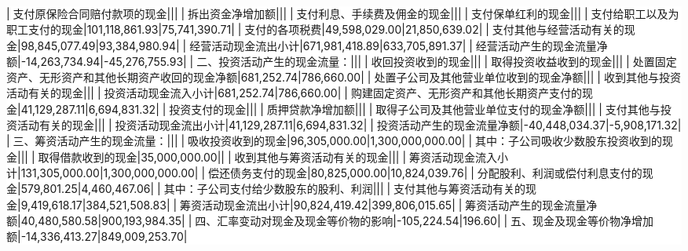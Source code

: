 | 支付原保险合同赔付款项的现金|||
| 拆出资金净增加额|||
| 支付利息、手续费及佣金的现金|||
| 支付保单红利的现金|||
| 支付给职工以及为职工支付的现金|101,118,861.93|75,741,390.71|
| 支付的各项税费|49,598,029.00|21,850,639.02|
| 支付其他与经营活动有关的现金|98,845,077.49|93,384,980.94|
| 经营活动现金流出小计|671,981,418.89|633,705,891.37|
| 经营活动产生的现金流量净额|-14,263,734.94|-45,276,755.93|
| 二、投资活动产生的现金流量：|||
| 收回投资收到的现金|||
| 取得投资收益收到的现金|||
| 处置固定资产、无形资产和其他长期资产收回的现金净额|681,252.74|786,660.00|
| 处置子公司及其他营业单位收到的现金净额|||
| 收到其他与投资活动有关的现金|||
| 投资活动现金流入小计|681,252.74|786,660.00|
| 购建固定资产、无形资产和其他长期资产支付的现金|41,129,287.11|6,694,831.32|
| 投资支付的现金|||
| 质押贷款净增加额|||
| 取得子公司及其他营业单位支付的现金净额|||
| 支付其他与投资活动有关的现金|||
| 投资活动现金流出小计|41,129,287.11|6,694,831.32|
| 投资活动产生的现金流量净额|-40,448,034.37|-5,908,171.32|
| 三、筹资活动产生的现金流量：|||
| 吸收投资收到的现金|96,305,000.00|1,300,000,000.00|
| 其中：子公司吸收少数股东投资收到的现金|||
| 取得借款收到的现金|35,000,000.00||
| 收到其他与筹资活动有关的现金|||
| 筹资活动现金流入小计|131,305,000.00|1,300,000,000.00|
| 偿还债务支付的现金|80,825,000.00|10,824,039.76|
| 分配股利、利润或偿付利息支付的现金|579,801.25|4,460,467.06|
| 其中：子公司支付给少数股东的股利、利润|||
| 支付其他与筹资活动有关的现金|9,419,618.17|384,521,508.83|
| 筹资活动现金流出小计|90,824,419.42|399,806,015.65|
| 筹资活动产生的现金流量净额|40,480,580.58|900,193,984.35|
| 四、汇率变动对现金及现金等价物的影响|-105,224.54|196.60|
| 五、现金及现金等价物净增加额|-14,336,413.27|849,009,253.70|